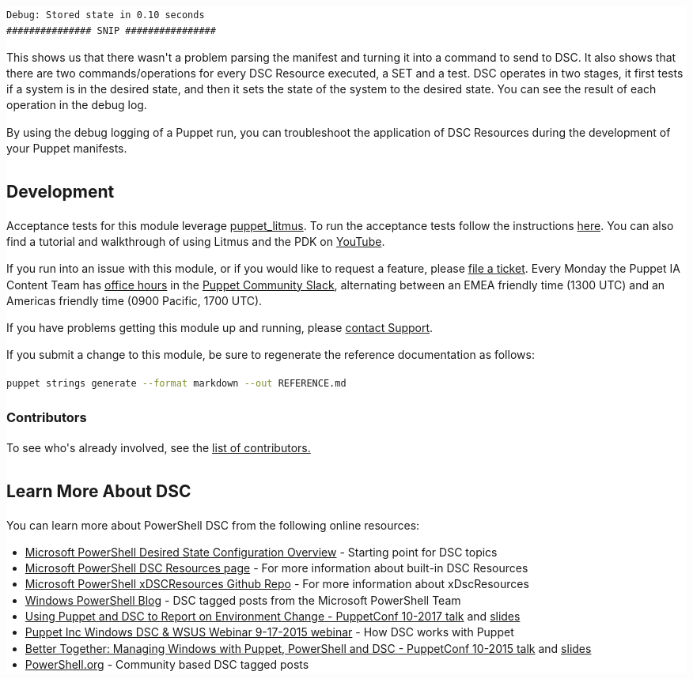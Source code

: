 ```puppet
Debug: Stored state in 0.10 seconds
############### SNIP ################
```

This shows us that there wasn't a problem parsing the manifest and turning it into a command to send to DSC. It also shows that there are two commands/operations for every DSC Resource executed, a SET and a test. DSC operates in two stages, it first tests if a system is in the desired state, and then it sets the state of the system to the desired state. You can see the result of each operation in the debug log.

By using the debug logging of a Puppet run, you can troubleshoot the application of DSC Resources during the development of your Puppet manifests.

## Development

Acceptance tests for this module leverage [puppet_litmus](https://github.com/puppetlabs/puppet_litmus).
To run the acceptance tests follow the instructions [here](https://github.com/puppetlabs/puppet_litmus/wiki/Tutorial:-use-Litmus-to-execute-acceptance-tests-with-a-sample-module-(MoTD)#install-the-necessary-gems-for-the-module).
You can also find a tutorial and walkthrough of using Litmus and the PDK on [YouTube](https://www.youtube.com/watch?v=FYfR7ZEGHoE).

If you run into an issue with this module, or if you would like to request a feature, please [file a ticket](https://tickets.puppetlabs.com/browse/MODULES/).
Every Monday the Puppet IA Content Team has [office hours](https://puppet.com/community/office-hours) in the [Puppet Community Slack](http://slack.puppet.com/), alternating between an EMEA friendly time (1300 UTC) and an Americas friendly time (0900 Pacific, 1700 UTC).

If you have problems getting this module up and running, please [contact Support](http://puppetlabs.com/services/customer-support).

If you submit a change to this module, be sure to regenerate the reference documentation as follows:

```bash
puppet strings generate --format markdown --out REFERENCE.md
```

### Contributors

To see who's already involved, see the [list of contributors.](https://github.com/puppetlabs/puppetlabs-dsc/graphs/contributors)

## Learn More About DSC

You can learn more about PowerShell DSC from the following online resources:

- [Microsoft PowerShell Desired State Configuration Overview](https://msdn.microsoft.com/en-us/PowerShell/dsc/overview) - Starting point for DSC topics
- [Microsoft PowerShell DSC Resources page](https://msdn.microsoft.com/en-us/powershell/dsc/resources) - For more information about built-in DSC Resources
- [Microsoft PowerShell xDSCResources Github Repo](https://github.com/PowerShell/DscResources) -  For more information about xDscResources
- [Windows PowerShell Blog](http://blogs.msdn.com/b/powershell/archive/tags/dsc/) - DSC tagged posts from the Microsoft PowerShell Team
- [Using Puppet and DSC to Report on Environment Change - PuppetConf 10-2017 talk](https://youtu.be/dR8VJjDmo9c) and [slides](https://speakerdeck.com/jpogran/using-puppet-and-dsc-to-report-on-environment-change)
- [Puppet Inc Windows DSC & WSUS Webinar 9-17-2015 webinar](https://puppet.com/webinars/windows-dsc-wsus-webinar-09-17-2015) - How DSC works with Puppet
- [Better Together: Managing Windows with Puppet, PowerShell and DSC - PuppetConf 10-2015 talk](https://www.youtube.com/watch?v=TP0zqe-yQto) and [slides](https://speakerdeck.com/iristyle/better-together-managing-windows-with-puppet-powershell-and-dsc)
- [PowerShell.org](http://powershell.org/wp/tag/dsc/) - Community based DSC tagged posts